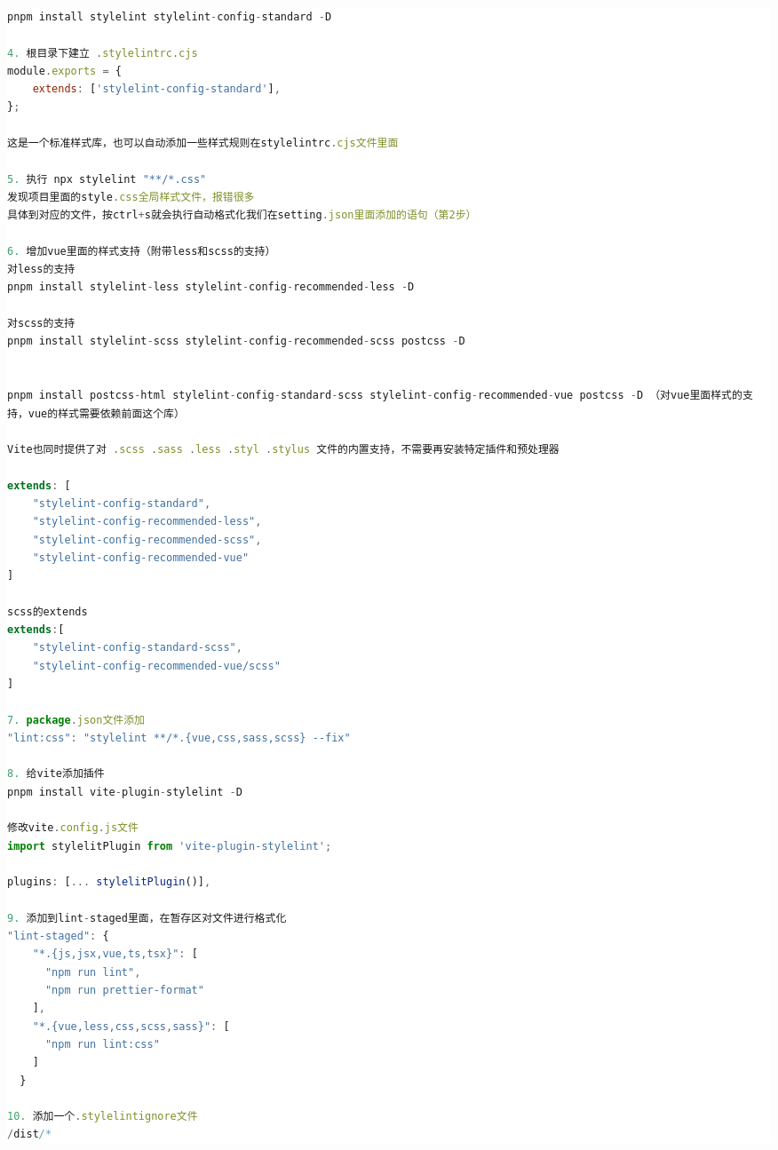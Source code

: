 ```js
pnpm install stylelint stylelint-config-standard -D

4. 根目录下建立 .stylelintrc.cjs
module.exports = {
	extends: ['stylelint-config-standard'],
};

这是一个标准样式库，也可以自动添加一些样式规则在stylelintrc.cjs文件里面

5. 执行 npx stylelint "**/*.css"
发现项目里面的style.css全局样式文件，报错很多
具体到对应的文件，按ctrl+s就会执行自动格式化我们在setting.json里面添加的语句（第2步）

6. 增加vue里面的样式支持（附带less和scss的支持）
对less的支持
pnpm install stylelint-less stylelint-config-recommended-less -D

对scss的支持
pnpm install stylelint-scss stylelint-config-recommended-scss postcss -D


pnpm install postcss-html stylelint-config-standard-scss stylelint-config-recommended-vue postcss -D （对vue里面样式的支持，vue的样式需要依赖前面这个库）

Vite也同时提供了对 .scss .sass .less .styl .stylus 文件的内置支持，不需要再安装特定插件和预处理器

extends: [
	"stylelint-config-standard",
	"stylelint-config-recommended-less",
	"stylelint-config-recommended-scss",
	"stylelint-config-recommended-vue"
]

scss的extends
extends:[
	"stylelint-config-standard-scss",
	"stylelint-config-recommended-vue/scss"
]

7. package.json文件添加
"lint:css": "stylelint **/*.{vue,css,sass,scss} --fix"

8. 给vite添加插件
pnpm install vite-plugin-stylelint -D

修改vite.config.js文件
import stylelitPlugin from 'vite-plugin-stylelint';

plugins: [... stylelitPlugin()],

9. 添加到lint-staged里面，在暂存区对文件进行格式化
"lint-staged": {
    "*.{js,jsx,vue,ts,tsx}": [
      "npm run lint",
      "npm run prettier-format"
    ],
    "*.{vue,less,css,scss,sass}": [
      "npm run lint:css"
    ]
  }

10. 添加一个.stylelintignore文件
/dist/*
```